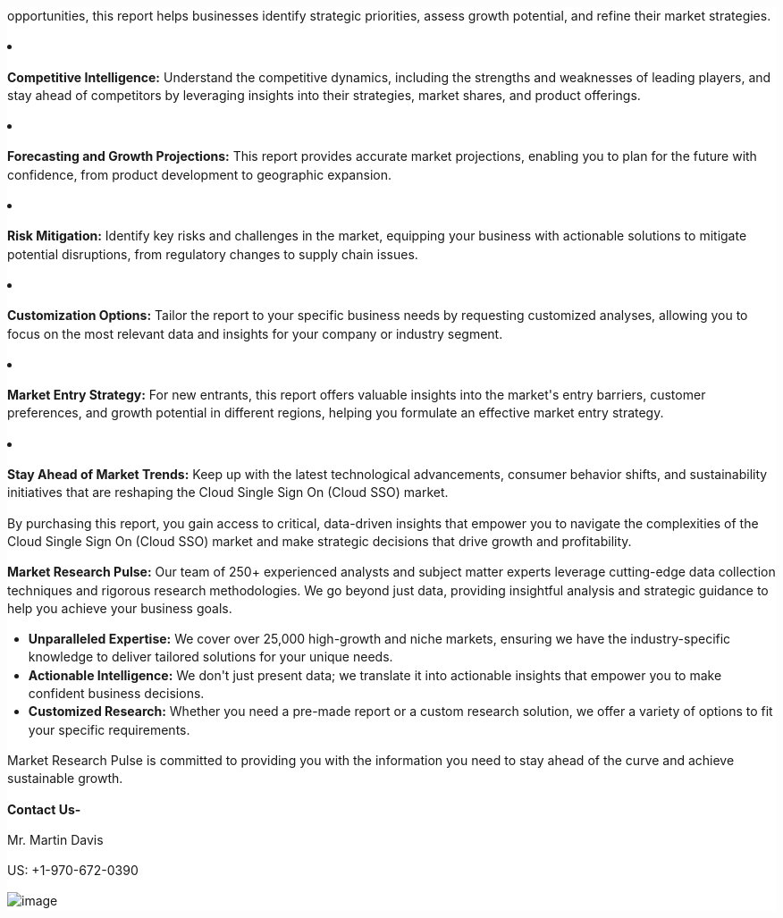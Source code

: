 opportunities, this report helps businesses identify strategic priorities, assess growth potential, and refine their market strategies.</p></li><li><p><strong>Competitive Intelligence:</strong> Understand the competitive dynamics, including the strengths and weaknesses of leading players, and stay ahead of competitors by leveraging insights into their strategies, market shares, and product offerings.</p></li><li><p><strong>Forecasting and Growth Projections:</strong> This report provides accurate market projections, enabling you to plan for the future with confidence, from product development to geographic expansion.</p></li><li><p><strong>Risk Mitigation:</strong> Identify key risks and challenges in the market, equipping your business with actionable solutions to mitigate potential disruptions, from regulatory changes to supply chain issues.</p></li><li><p><strong>Customization Options:</strong> Tailor the report to your specific business needs by requesting customized analyses, allowing you to focus on the most relevant data and insights for your company or industry segment.</p></li><li><p><strong>Market Entry Strategy:</strong> For new entrants, this report offers valuable insights into the market's entry barriers, customer preferences, and growth potential in different regions, helping you formulate an effective market entry strategy.</p></li><li><p><strong>Stay Ahead of Market Trends:</strong> Keep up with the latest technological advancements, consumer behavior shifts, and sustainability initiatives that are reshaping the Cloud Single Sign On (Cloud SSO) market.</p></li></ol><p>By purchasing this report, you gain access to critical, data-driven insights that empower you to navigate the complexities of the Cloud Single Sign On (Cloud SSO) market and make strategic decisions that drive growth and profitability.</p><p><strong>Market Research Pulse:</strong>&nbsp;Our team of 250+ experienced analysts and subject matter experts leverage cutting-edge data collection techniques and rigorous research methodologies. We go beyond just data, providing insightful analysis and strategic guidance to help you achieve your business goals.</p><ul><li><strong>Unparalleled Expertise:</strong>&nbsp;We cover over 25,000 high-growth and niche markets, ensuring we have the industry-specific knowledge to deliver tailored solutions for your unique needs.</li><li><strong>Actionable Intelligence:</strong>&nbsp;We don't just present data; we translate it into actionable insights that empower you to make confident business decisions.</li><li><strong>Customized Research:</strong>&nbsp;Whether you need a pre-made report or a custom research solution, we offer a variety of options to fit your specific requirements.</li></ul><p>Market Research Pulse is committed to providing you with the information you need to stay ahead of the curve and achieve sustainable growth.</p><p><strong>Contact Us-</strong></p><p>Mr. Martin Davis</p><p>US: +1-970-672-0390</p>
![image](https://github.com/user-attachments/assets/4e81aa24-d421-4495-828e-109d02d112f4)
